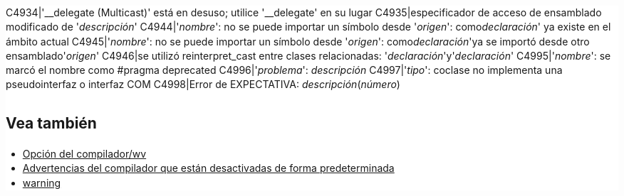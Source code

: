 C4934|'__delegate (Multicast)' está en desuso; utilice '__delegate' en su lugar
C4935|especificador de acceso de ensamblado modificado de '*descripción*'
C4944|'*nombre*': no se puede importar un símbolo desde '*origen*': como*declaración*' ya existe en el ámbito actual
C4945|'*nombre*': no se puede importar un símbolo desde '*origen*': como*declaración*'ya se importó desde otro ensamblado'*origen*'
C4946|se utilizó reinterpret_cast entre clases relacionadas: '*declaración*'y'*declaración*'
C4995|'*nombre*': se marcó el nombre como #pragma deprecated
C4996|'*problema*': *descripción*
C4997|'*tipo*': coclase no implementa una pseudointerfaz o interfaz COM
C4998|Error de EXPECTATIVA: *descripción*(*número*)

## <a name="see-also"></a>Vea también

- [Opción del compilador/wv](../../build/reference/compiler-option-warning-level.md)
- [Advertencias del compilador que están desactivadas de forma predeterminada](../../preprocessor/compiler-warnings-that-are-off-by-default.md)
- [warning](../../preprocessor/warning.md)
